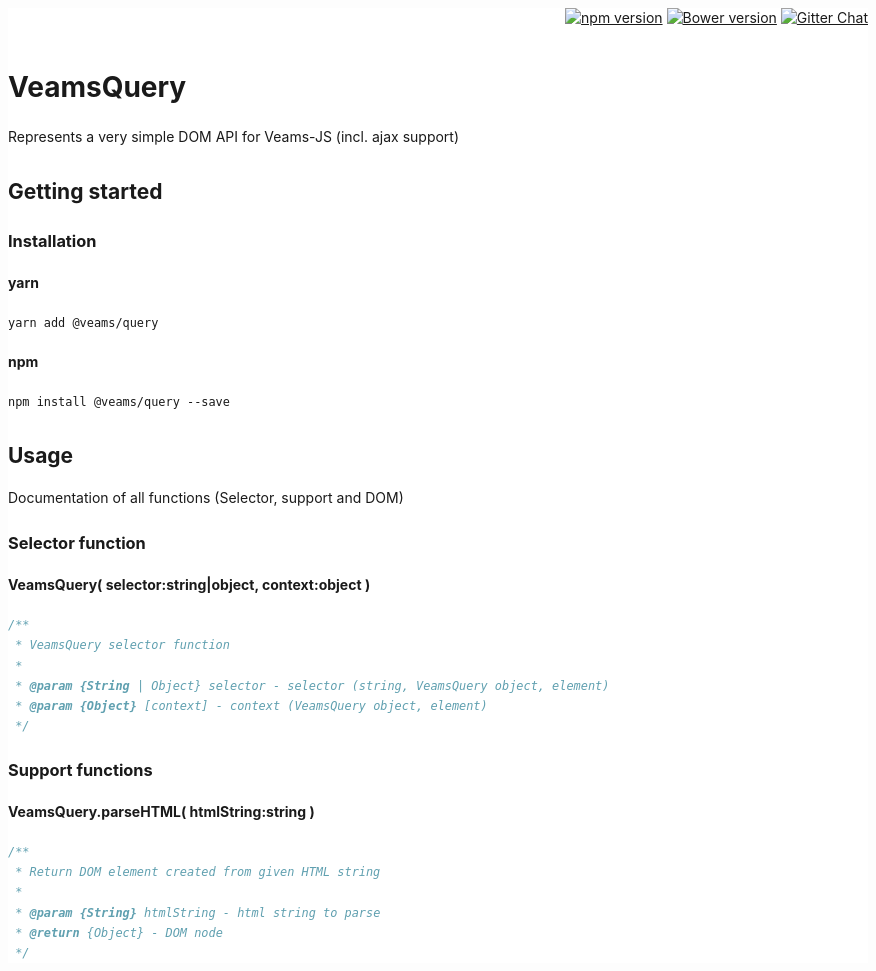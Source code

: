 <p align='right'>
    <a href='https://badge.fury.io/js/veams-query'><img src='https://badge.fury.io/js/veams-query.svg' alt='npm version' height='20'></a>
    <a href='https://badge.fury.io/bo/veams-query'><img src='https://badge.fury.io/bo/veams-query.svg' alt='Bower version' height='20'></a>
    <a href='https://gitter.im/Sebastian-Fitzner/Veams?utm_source=badge&utm_medium=badge&utm_campaign=pr-badge'><img src='https://badges.gitter.im/Sebastian-Fitzner/Veams.svg' alt='Gitter Chat' /></a>
</p>

# VeamsQuery

Represents a very simple DOM API for Veams-JS (incl. ajax support)

## Getting started

### Installation

#### yarn
```
yarn add @veams/query
```

#### npm
```
npm install @veams/query --save
```

## Usage

Documentation of all functions (Selector, support and DOM)

### Selector function

#### VeamsQuery( selector:string|object, context:object )
``` js
/**
 * VeamsQuery selector function
 *
 * @param {String | Object} selector - selector (string, VeamsQuery object, element)
 * @param {Object} [context] - context (VeamsQuery object, element)
 */
```

### Support functions

#### VeamsQuery.parseHTML( htmlString:string )
``` js
/**
 * Return DOM element created from given HTML string
 *
 * @param {String} htmlString - html string to parse
 * @return {Object} - DOM node
 */
```
